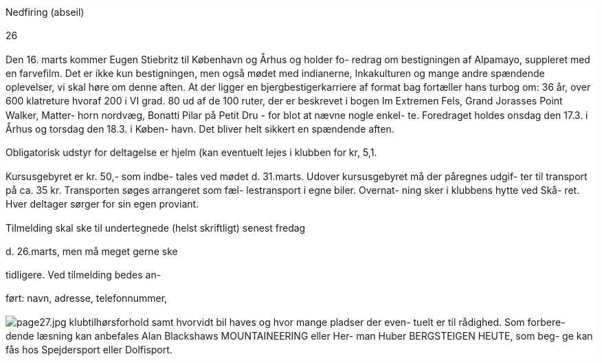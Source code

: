 Nedfiring (abseil)

26

Den 16. marts kommer Eugen Stiebritz
til København og Århus og holder fo-
redrag om bestigningen af Alpamayo,
suppleret med en farvefilm. Det er
ikke kun bestigningen, men også mødet
med indianerne, Inkakulturen og mange
andre spændende oplevelser, vi skal
høre om denne aften. At der ligger
en bjergbestigerkarriere af format
bag fortæller hans turbog om: 36 år,
over 600 klatreture hvoraf 200 i VI
grad. 80 ud af de 100 ruter, der er
beskrevet i bogen Im Extremen Fels,
Grand Jorasses Point Walker, Matter-
horn nordvæg, Bonatti Pilar på Petit
Dru - for blot at nævne nogle enkel-
te. Foredraget holdes onsdag den 17.3.
i Århus og torsdag den 18.3. i Køben-
havn. Det bliver helt sikkert en
spændende aften.

Obligatorisk udstyr for deltagelse er
hjelm (kan eventuelt lejes i klubben
for kr, 5,1.

Kursusgebyret er kr. 50,- som indbe-
tales ved mødet d. 31.marts. Udover
kursusgebyret må der påregnes udgif-
ter til transport på ca. 35 kr.
Transporten søges arrangeret som fæl-
lestransport i egne biler. Overnat-
ning sker i klubbens hytte ved Skå-
ret. Hver deltager sørger for sin
egen proviant.

Tilmelding skal ske til undertegnede
(helst skriftligt) senest fredag

d. 26.marts, men må meget gerne ske

tidligere. Ved tilmelding bedes an-

ført: navn, adresse, telefonnummer,




![page27.jpg](/1976/DB-1976-1/page27.jpg)
klubtilhørsforhold samt hvorvidt bil
haves og hvor mange pladser der even-
tuelt er til rådighed. Som forbere-
dende læsning kan anbefales Alan
Blackshaws MOUNTAINEERING eller Her-
man Huber BERGSTEIGEN HEUTE, som beg-
ge kan fås hos Spejdersport eller
Dolfisport.
